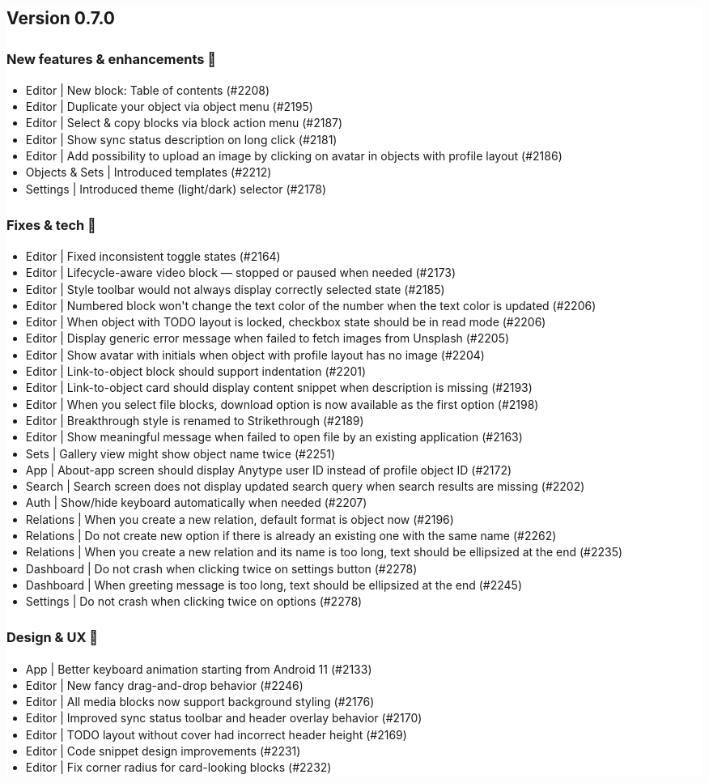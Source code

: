 ## Version 0.7.0

### New features & enhancements 🚀

* Editor | New block: Table of contents (#2208)
* Editor | Duplicate your object via object menu (#2195)
* Editor | Select & copy blocks via block action menu (#2187)
* Editor | Show sync status description on long click (#2181)  
* Editor | Add possibility to upload an image by clicking on avatar in objects with profile layout (#2186)
* Objects & Sets | Introduced templates (#2212)
* Settings | Introduced theme (light/dark) selector (#2178)

### Fixes & tech 🚒

* Editor | Fixed inconsistent toggle states (#2164)
* Editor | Lifecycle-aware video block — stopped or paused when needed (#2173)
* Editor | Style toolbar would not always display correctly selected state (#2185)
* Editor | Numbered block won't change the text color of the number when the text color is updated (#2206)
* Editor | When object with TODO layout is locked, checkbox state should be in read mode (#2206)
* Editor | Display generic error message when failed to fetch images from Unsplash (#2205)
* Editor | Show avatar with initials when object with profile layout has no image (#2204)
* Editor | Link-to-object block should support indentation (#2201)  
* Editor | Link-to-object card should display content snippet when description is missing (#2193)
* Editor | When you select file blocks, download option is now available as the first option (#2198)
* Editor | Breakthrough style is renamed to Strikethrough (#2189)
* Editor | Show meaningful message when failed to open file by an existing application (#2163)  
* Sets | Gallery view might show object name twice (#2251)
* App | About-app screen should display Anytype user ID instead of profile object ID (#2172)
* Search | Search screen does not display updated search query when search results are missing (#2202)  
* Auth | Show/hide keyboard automatically when needed (#2207)
* Relations | When you create a new relation, default format is object now (#2196)
* Relations | Do not create new option if there is already an existing one with the same name (#2262)
* Relations | When you create a new relation and its name is too long, text should be ellipsized at the end (#2235)
* Dashboard | Do not crash when clicking twice on settings button (#2278) 
* Dashboard | When greeting message is too long, text should be ellipsized at the end (#2245)
* Settings | Do not crash when clicking twice on options (#2278)

### Design & UX 🔳

* App | Better keyboard animation starting from Android 11 (#2133)
* Editor | New fancy drag-and-drop behavior (#2246)
* Editor | All media blocks now support background styling (#2176)
* Editor | Improved sync status toolbar and header overlay behavior (#2170)
* Editor | TODO layout without cover had incorrect header height (#2169)  
* Editor | Code snippet design improvements (#2231)
* Editor | Fix corner radius for card-looking blocks (#2232)
